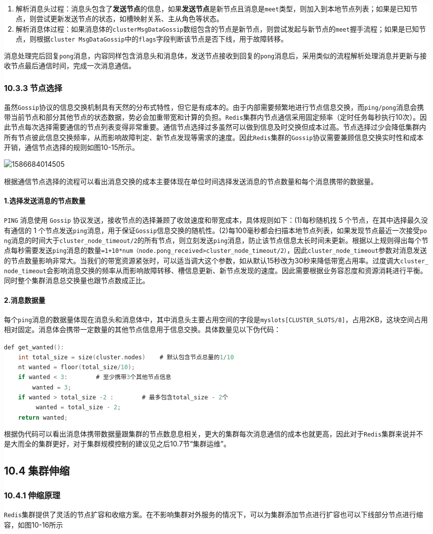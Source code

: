 1. 解析消息头过程：消息头包含了**发送节点**的信息，如果**发送节点**是新节点且消息是`meet`类型，则加入到本地节点列表；如果是已知节点，则尝试更新发送节点的状态，如槽映射关系、主从角色等状态。
2. 解析消息体过程：如果消息体的`clusterMsgDataGossip`数组包含的节点是新节点，则尝试发起与新节点的`meet`握手流程；如果是已知节点，则根据`cluster MsgDataGossip`中的`flags`字段判断该节点是否下线，用于故障转移。

消息处理完后回复`pong`消息，内容同样包含消息头和消息体，发送节点接收到回复的`pong`消息后，采用类似的流程解析处理消息并更新与接收节点最后通信时间，完成一次消息通信。

### 10.3.3 节点选择

虽然`Gossip`协议的信息交换机制具有天然的分布式特性，但它是有成本的。由于内部需要频繁地进行节点信息交换，而`ping/pong`消息会携带当前节点和部分其他节点的状态数据，势必会加重带宽和计算的负担。`Redis`集群内节点通信采用固定频率（定时任务每秒执行10次）。因此节点每次选择需要通信的节点列表变得非常重要。通信节点选择过多虽然可以做到信息及时交换但成本过高。节点选择过少会降低集群内所有节点彼此信息交换频率，从而影响故障判定、新节点发现等需求的速度。因此`Redis`集群的`Gossip`协议需要兼顾信息交换实时性和成本开销，通信节点选择的规则如图10-15所示。

![1586684014505](https://gitee.com/gu_chun_bo/picture/raw/master/image/20200424163005-428063.png)

根据通信节点选择的流程可以看出消息交换的成本主要体现在单位时间选择发送消息的节点数量和每个消息携带的数据量。

#### 1.选择发送消息的节点数量

`PING` 消息使用 `Gossip` 协议发送，接收节点的选择兼顾了收敛速度和带宽成本，具体规则如下：(1)每秒随机找 5 个节点，在其中选择最久没有通信的 1 个节点发送`ping`消息，用于保证`Gossip`信息交换的随机性。(2)每100毫秒都会扫描本地节点列表，如果发现节点最近一次接受`pong`消息的时间大于`cluster_node_timeout/2`的所有节点，则立刻发送`ping`消息，防止该节点信息太长时间未更新。根据以上规则得出每个节点每秒需要发送`ping`消息的数量`=1+10*num（node.pong_received>cluster_node_timeout/2）`，因此`cluster_node_timeout`参数对消息发送的节点数量影响非常大。当我们的带宽资源紧张时，可以适当调大这个参数，如从默认15秒改为30秒来降低带宽占用率。过度调大`cluster_node_timeout`会影响消息交换的频率从而影响故障转移、槽信息更新、新节点发现的速度。因此需要根据业务容忍度和资源消耗进行平衡。同时整个集群消息总交换量也跟节点数成正比。

#### 2.消息数据量

每个`ping`消息的数据量体现在消息头和消息体中，其中消息头主要占用空间的字段是`myslots[CLUSTER_SLOTS/8]`，占用2KB，这块空间占用相对固定。消息体会携带一定数量的其他节点信息用于信息交换。具体数量见以下伪代码：

```c
def get_wanted():   
	int total_size = size(cluster.nodes)    # 默认包含节点总量的1/10
	nt wanted = floor(total_size/10);    
	if wanted < 3:        # 至少携带3个其他节点信息        
		wanted = 3;   
    if wanted > total_size -2 :        # 最多包含total_size - 2个    
         wanted = total_size - 2; 
    return wanted;
```

根据伪代码可以看出消息体携带数据量跟集群的节点数息息相关，更大的集群每次消息通信的成本也就更高，因此对于`Redis`集群来说并不是大而全的集群更好，对于集群规模控制的建议见之后10.7节“集群运维”。

## 10.4 集群伸缩

### 10.4.1 伸缩原理

`Redis`集群提供了灵活的节点扩容和收缩方案。在不影响集群对外服务的情况下，可以为集群添加节点进行扩容也可以下线部分节点进行缩容，如图10-16所示
